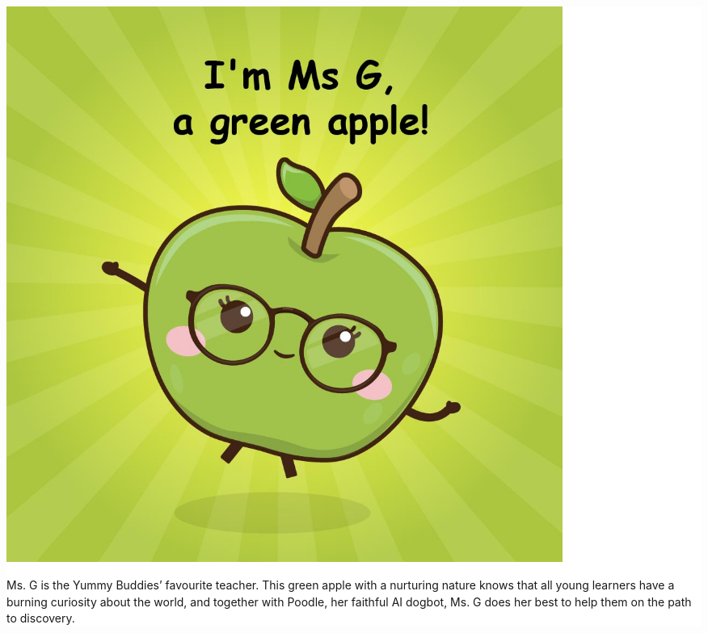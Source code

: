 <img src="/images/Comics/Buddy%20Basics/comics_msg_guess_05.jpg" style="width:80%">
<br>

Ms. G is the Yummy Buddies’ favourite teacher. This green apple with a nurturing nature knows that all young learners have a burning curiosity about the world, and together with Poodle, her faithful AI dogbot, Ms. G does her best to help them on the path to discovery. 